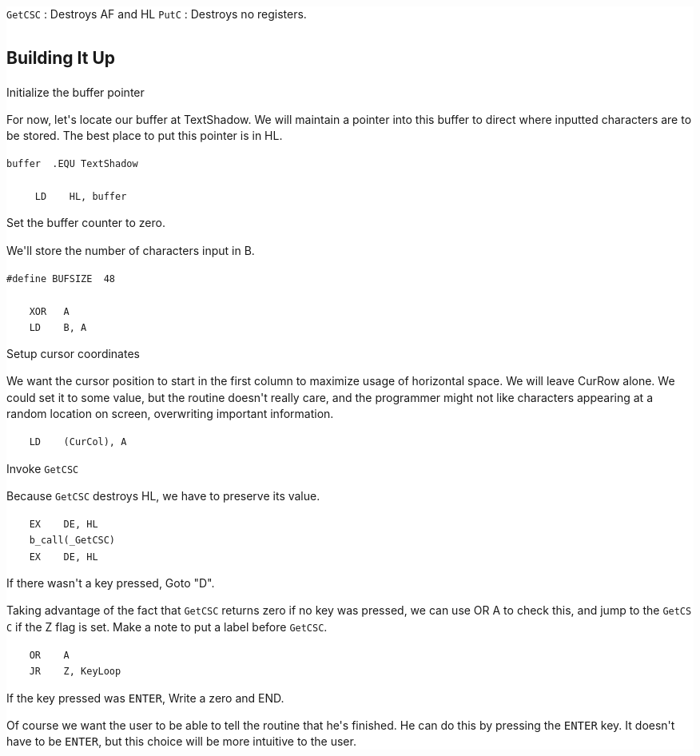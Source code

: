 `GetCSC`
:    Destroys AF and HL
`PutC`
:    Destroys no registers.

Building It Up
--------------

Initialize the buffer pointer

For now, let's locate our buffer at TextShadow. We will maintain a
pointer into this buffer to direct where inputted characters are to be
stored. The best place to put this pointer is in HL.

    buffer  .EQU TextShadow

         LD    HL, buffer

Set the buffer counter to zero.

We'll store the number of characters input in B.

    #define BUFSIZE  48

        XOR   A
        LD    B, A

Setup cursor coordinates

We want the cursor position to start in the first column to maximize
usage of horizontal space. We will leave CurRow alone. We could set it
to some value, but the routine doesn't really care, and the programmer
might not like characters appearing at a random location on screen,
overwriting important information.

        LD    (CurCol), A

Invoke `GetCSC`

Because `GetCSC` destroys HL, we have to preserve its value.

        EX    DE, HL
        b_call(_GetCSC)
        EX    DE, HL

If there wasn't a key pressed, Goto "D".

Taking advantage of the fact that `GetCSC` returns zero if no key was
pressed, we can use OR A to check this, and jump to the `GetCSC` if the
Z flag is set. Make a note to put a label before `GetCSC`.

        OR    A
        JR    Z, KeyLoop

If the key pressed was <kbd>ENTER</kbd>, Write a zero and END.

Of course we want the user to be able to tell the routine that he's
finished. He can do this by pressing the <kbd>ENTER</kbd> key. It doesn't have
to be <kbd>ENTER</kbd>, but this choice will be more intuitive to the user.
